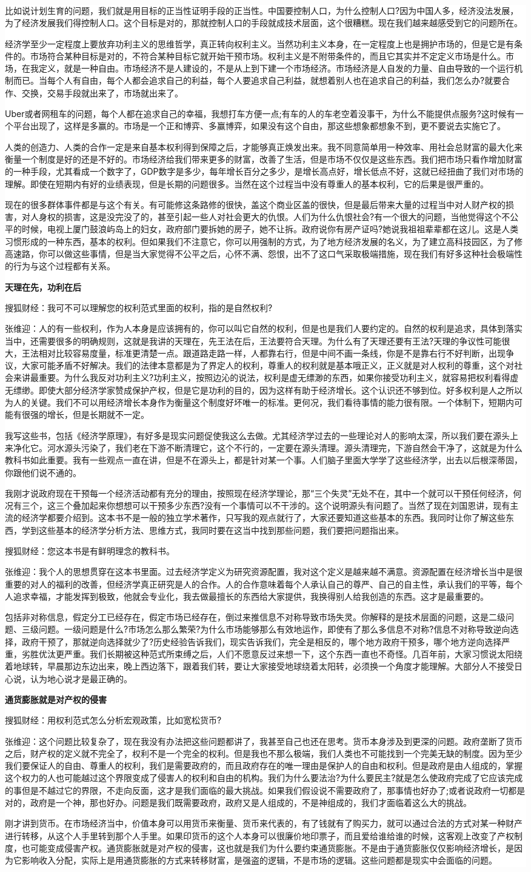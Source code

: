 比如说计划生育的问题，我们就是用目标的正当性证明手段的正当性。中国要控制人口，为什么控制人口?因为中国人多，经济没法发展，为了经济发展我们得控制人口。这个目标是对的，那就控制人口的手段就成技术层面，这个很糟糕。现在我们越来越感受到它的问题所在。

经济学至少一定程度上要放弃功利主义的思维哲学，真正转向权利主义。当然功利主义本身，在一定程度上也是拥护市场的，但是它是有条件的。市场符合某种目标是对的，不符合某种目标它就开始干预市场。权利主义是不附带条件的，而且它其实并不定定义市场是什么。市场，在我定义，就是一种自由。市场经济不是人建设的，不是从上到下建一个市场经济。市场经济是人自发的力量、自由导致的一个运行机制而已。当每个人有自由，每个人都会追求自己的利益，每个人要追求自己利益，就想着别人也在追求自己的利益，我们怎么办?就要合作、交换，交易手段就出来了，市场就出来了。

Uber或者网租车的问题，每个人都在追求自己的幸福，我想打车方便一点;有车的人的车老空着没事干，为什么不能提供点服务?这时候有一个平台出现了，这样是多赢的。市场是一个正和博弈、多赢博弈，如果没有这个自由，那这些想象都想象不到，更不要说去实施它了。

人类的创造力、人类的合作一定是来自基本权利得到保障之后，才能够真正焕发出来。我不同意简单用一种效率、用社会总财富的最大化来衡量一个制度是好的还是不好的。市场经济给我们带来更多的财富，改善了生活，但是市场不仅仅是这些东西。我们把市场只看作增加财富的一种手段，尤其看成一个数字了，GDP数字是多少，每年增长百分之多少，是增长高点好，增长低点不好，这就已经扭曲了我们对市场的理解。即使在短期内有好的业绩表现，但是长期的问题很多。当然在这个过程当中没有尊重人的基本权利，它的后果是很严重的。

现在的很多群体事件都是与这个有关。有可能修这条路修的很快，盖这个商业区盖的很快，但是最后带来大量的过程当中对人财产权的损害，对人身权的损害，这是没完没了的，甚至引起一些人对社会更大的仇恨。人们为什么仇恨社会?有一个很大的问题，当他觉得这个不公平的时候，电视上厦门鼓浪屿岛上的妇女，政府部门要拆她的房子，她不让拆。政府说你有房产证吗?她说我祖祖辈辈都在这儿。这是人类习惯形成的一种东西，基本的权利。但如果我们不注意它，你可以用强制的方式，为了地方经济发展的名义，为了建立高科技园区，为了修高速路，你可以做这些事情，但是当大家觉得不公平之后，心怀不满、怨恨，出不了这口气采取极端措施，现在我们有好多这种社会极端性的行为与这个过程都有关系。

**天理在先，功利在后**

搜狐财经：我可不可以理解您的权利范式里面的权利，指的是自然权利?

张维迎：人的有一些权利，作为人本身是应该拥有的，你可以叫它自然的权利，但是也是我们人要约定的。自然的权利是追求，具体到落实当中，还需要很多的明确规则，这就是我讲的天理在，先王法在后，王法要符合天理。为什么有了天理还要有王法?天理的争议性可能很大，王法相对比较容易度量，标准更清楚一点。跟道路走路一样，人都靠右行，但是中间不画一条线，你是不是靠右行不好判断，出现争议，大家可能矛盾不好解决。我们的法律本意都是为了界定人的权利，尊重人的权利就是基本哦正义，正义就是对人权利的尊重，这个对社会来讲最重要。为什么我反对功利主义?功利主义，按照边沁的说法，权利是虚无缥渺的东西，如果你接受功利主义，就容易把权利看得虚无缥缈。即使大部分经济学家赞成保护产权，但是它是功利的目的，因为这样有助于经济增长。这个认识还不够到位。好多权利是人之所以为人的关键。我们不可以用经济增长本身作为衡量这个制度好坏唯一的标准。更何况，我们看待事情的能力很有限。一个体制下，短期内可能有很强的增长，但是长期就不一定。

我写这些书，包括《经济学原理》，有好多是现实问题促使我这么去做。尤其经济学过去的一些理论对人的影响太深，所以我们要在源头上来净化它。河水源头污染了，我们老在下游不断清理它，这个不行的，一定要在源头清理。源头清理完，下游自然会干净了，这就是为什么教科书如此重要。我有一些观点一直在讲，但是不在源头上，都是针对某一个事。人们脑子里面大学学了这些经济学，出去以后根深蒂固，你跟他们说不通的。

我刚才说政府现在干预每一个经济活动都有充分的理由，按照现在经济学理论，那“三个失灵”无处不在，其中一个就可以干预任何经济，何况有三个，这三个叠加起来你想想可以干预多少东西?没有一个事情可以不干涉的。这个说明源头有问题了。当然了现在刘国恩讲，现有主流的经济学都要介绍到。这本书不是一般的独立学术著作，只写我的观点就行了，大家还要知道这些基本的东西。我同时让你了解这些东西，学到这些基本的经济学分析方法、思维方式，我同时要在这当中找到那些问题，我们要把问题指出来。

搜狐财经：您这本书是有鲜明理念的教科书。

张维迎：我个人的思想贯穿在这本书里面。过去经济学定义为研究资源配置，我对这个定义是越来越不满意。资源配置在经济增长当中是很重要的对人的福利的改善，但经济学真正研究是人的合作。人的合作意味着每个人承认自己的尊严、自己的自主性，承认我们的平等，每个人追求幸福，才能发挥到极致，他就会专业化，我去做最擅长的东西给大家提供，我换得别人给我创造的东西。这才是最重要的。

包括非对称信息，假定分工已经存在，假定市场已经存在，倒过来推信息不对称导致市场失灵。你解释的是技术层面的问题，这是二级问题、三级问题。一级问题是什么?市场怎么那么繁荣?为什么市场能够那么有效地运作，即使有了那么多信息不对称?信息不对称导致逆向选择，政府干预了，那就逆向选择就少了?历史经验告诉我们，现实告诉我们，完全是相反的，哪个地方政府干预多，哪个地方逆向选择严重，劣胜优汰更严重。我们长期被这种范式所束缚之后，人们不愿意反过来想一下，这个东西一直也不奇怪。几百年前，大家习惯说太阳绕着地球转，早晨那边东边出来，晚上西边落下，跟着我们转，要让大家接受地球绕着太阳转，必须换一个角度才能理解。大部分人不接受日心说，认为地心说才是最正确的。

**通货膨胀就是对产权的侵害**

搜狐财经：用权利范式怎么分析宏观政策，比如宽松货币?

张维迎：这个问题比较复杂了，现在我没有办法把这些问题都讲了，我甚至自己也还在思考。货币本身涉及到更深的问题。政府垄断了货币之后，财产权的定义就不完全了，权利不是一个完全的权利。但是我也不那么极端，我们人类也不可能找到一个完美无缺的制度。因为至少我们要保证人的自由、尊重人的权利，我们是需要政府的，而且政府存在的唯一理由是保护人的自由和权利。但是政府是由人组成的，掌握这个权力的人也可能越过这个界限变成了侵害人的权利和自由的机构。我们为什么要法治?为什么要民主?就是怎么使政府完成了它应该完成的事但是不越过它的界限，不走向反面，这才是我们面临的最大挑战。如果我们假设说不需要政府了，那事情也好办了;或者说政府一切都是对的，政府是一个神，那也好办。问题是我们既需要政府，政府又是人组成的，不是神组成的，我们才面临着这么大的挑战。

刚才讲到货币。在市场经济当中，价值本身可以用货币来衡量、货币来代表的，有了钱就有了购买力，就可以通过合法的方式对某一种财产进行转移，从这个人手里转到那个人手里。如果印货币的这个人本身可以很廉价地印票子，而且爱给谁给谁的时候，这客观上改变了产权制度，也可能变成侵害产权。通货膨胀就是对产权的侵害，这也就是我们为什么要约束通货膨胀。不是由于通货膨胀仅仅影响经济增长，是因为它影响收入分配，实际上是用通货膨胀的方式来转移财富，是强盗的逻辑，不是市场的逻辑。这些问题都是现实中会面临的问题。
